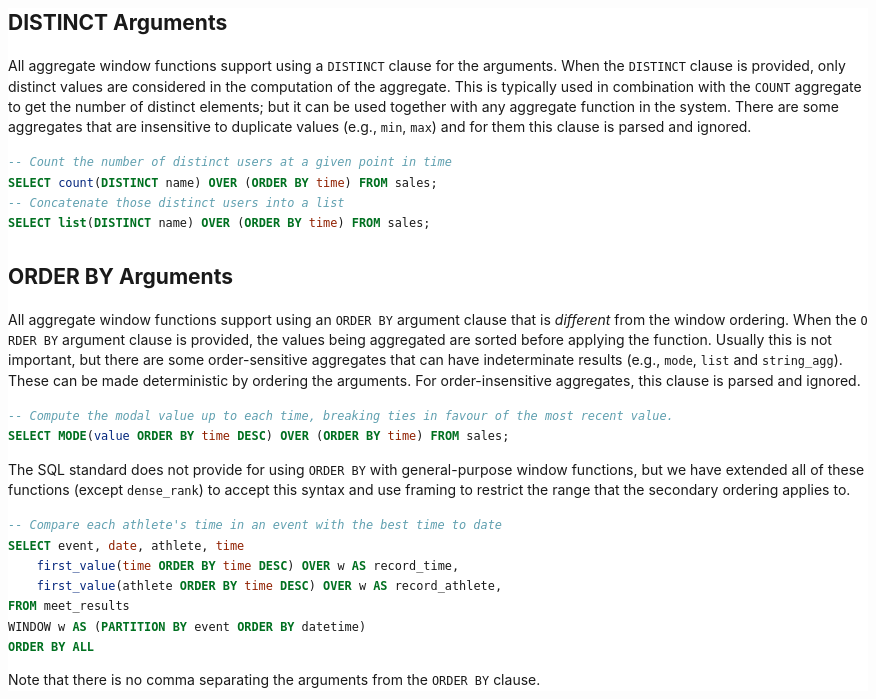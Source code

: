 ## DISTINCT Arguments

All aggregate window functions support using a `DISTINCT` clause for the arguments. When the `DISTINCT` clause is
provided, only distinct values are considered in the computation of the aggregate. This is typically used in combination
with the `COUNT` aggregate to get the number of distinct elements; but it can be used together with any aggregate
function in the system. There are some aggregates that are insensitive to duplicate values (e.g., `min`, `max`) and for
them this clause is parsed and ignored.

```sql
-- Count the number of distinct users at a given point in time
SELECT count(DISTINCT name) OVER (ORDER BY time) FROM sales;
-- Concatenate those distinct users into a list
SELECT list(DISTINCT name) OVER (ORDER BY time) FROM sales;
```

## ORDER BY Arguments

All aggregate window functions support using an `ORDER BY` argument clause that is *different* from the window ordering.
When the `ORDER BY` argument clause is provided, the values being aggregated are sorted before applying the function.
Usually this is not important, but there are some order-sensitive aggregates that can have indeterminate results (e.g.,
`mode`, `list` and `string_agg`). These can be made deterministic by ordering the arguments. For order-insensitive
aggregates, this clause is parsed and ignored.

```sql
-- Compute the modal value up to each time, breaking ties in favour of the most recent value.
SELECT MODE(value ORDER BY time DESC) OVER (ORDER BY time) FROM sales;
```

The SQL standard does not provide for using `ORDER BY` with general-purpose window functions, but we have extended all
of these functions (except `dense_rank`) to accept this syntax and use framing to restrict the range that the secondary
ordering applies to.

```sql
-- Compare each athlete's time in an event with the best time to date
SELECT event, date, athlete, time
    first_value(time ORDER BY time DESC) OVER w AS record_time,
    first_value(athlete ORDER BY time DESC) OVER w AS record_athlete,
FROM meet_results
WINDOW w AS (PARTITION BY event ORDER BY datetime)
ORDER BY ALL
```

Note that there is no comma separating the arguments from the `ORDER BY` clause.
